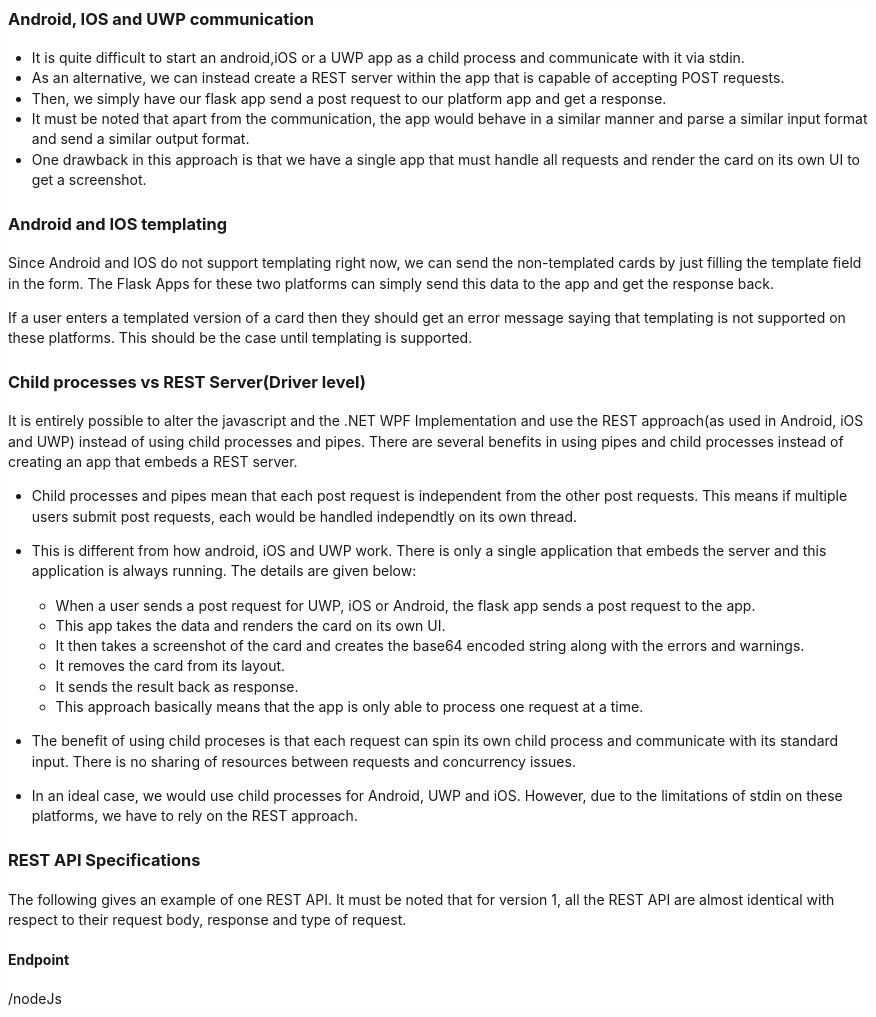 
### Android, IOS and UWP communication
- It is quite difficult to start an android,iOS or a UWP app as a child process and communicate with it via stdin. 
- As an alternative, we can instead create a REST server within the app that is capable of accepting POST requests. 
- Then, we simply have our flask app send a post request to our platform app and get a response. 
- It must be noted that apart from the communication, the app would behave in a similar manner and parse a similar input format and send a similar output format. 
- One drawback in this approach is that we have a single app that must handle all requests and render the card on its own UI to get a screenshot. 


### Android and IOS templating
Since Android and IOS do not support templating right now, we can send the non-templated cards by just filling the template field in the form. The Flask Apps for these two platforms can simply send this data to the app and get the response back.

If a user enters a templated version of a card then they should get an error message saying that templating is not supported on these platforms. This should be the case until templating is supported.


### Child processes vs REST Server(Driver level)
It is entirely possible to alter the javascript and the .NET WPF Implementation and use the REST approach(as used in Android, iOS and UWP) instead of using child processes and pipes. There are several benefits in using pipes and child processes instead of creating an app that embeds a REST server.

- Child processes and pipes mean that each post request is independent from the other post requests. This means if multiple users submit post requests, each would be handled independtly on its own thread. 
- This is different from how android, iOS and UWP work. There is only a single application that embeds the server and this application is always running. The details are given below:

    - When a user sends a post request for UWP, iOS or Android, the flask app sends a post request to the app. 
    - This app takes the data and renders the card on its own UI. 
    - It then takes a screenshot of the card and creates the base64 encoded string along with the errors and warnings.
    - It removes the card from its layout.
    - It sends the result back as response. 
    - This approach basically means that the app is only able to process one request at a time.
- The benefit of using child proceses is that each request can spin its own child process and communicate with its standard input. There is no sharing of resources between requests and concurrency issues. 
- In an ideal case, we would use child processes for Android, UWP and iOS. However, due to the limitations of stdin on these platforms, we have to rely on the REST approach.


### REST API Specifications
The following gives an example of one REST API. It must be noted that for version 1, all the REST API are almost identical with respect to their request body, response and type of request.


#### Endpoint
 /nodeJs

